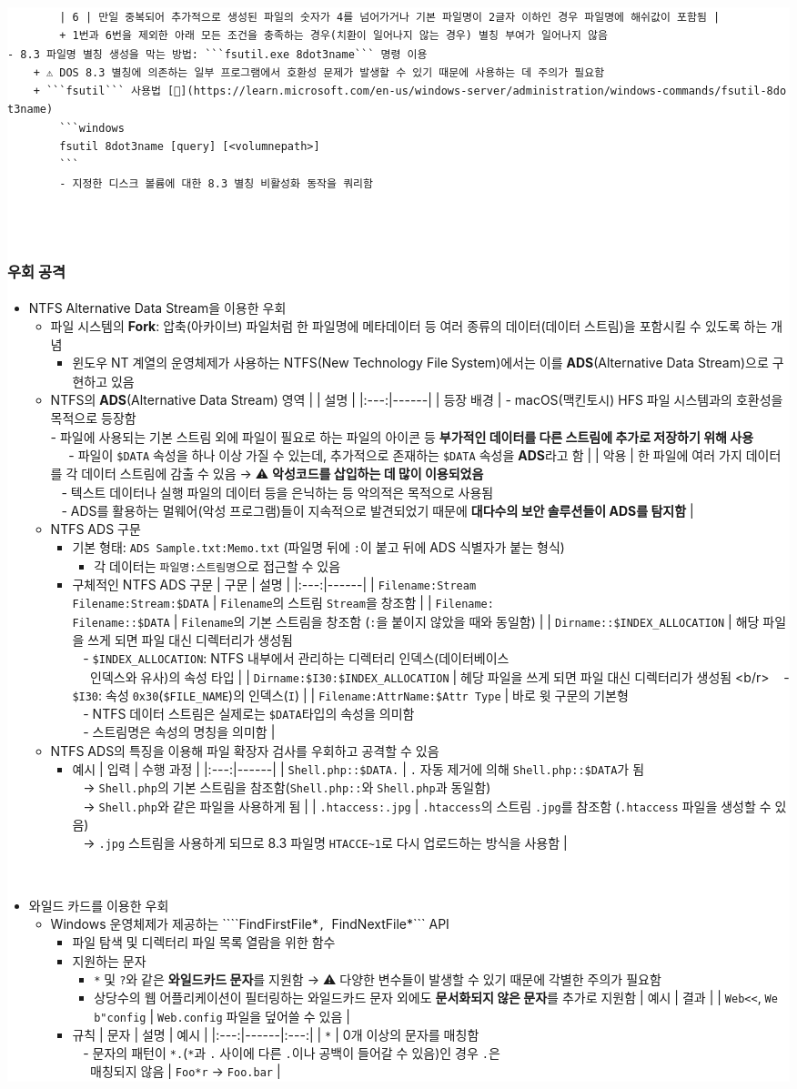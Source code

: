             | 6 | 만일 중복되어 추가적으로 생성된 파일의 숫자가 4를 넘어가거나 기본 파일명이 2글자 이하인 경우 파일명에 해쉬값이 포함됨 |
            + 1번과 6번을 제외한 아래 모든 조건을 충족하는 경우(치환이 일어나지 않는 경우) 별칭 부여가 일어나지 않음
    - 8.3 파일명 별칭 생성을 막는 방법: ```fsutil.exe 8dot3name``` 명령 이용
        + ⚠️ DOS 8.3 별칭에 의존하는 일부 프로그램에서 호환성 문제가 발생할 수 있기 때문에 사용하는 데 주의가 필요함
        + ```fsutil``` 사용법 [🔗](https://learn.microsoft.com/en-us/windows-server/administration/windows-commands/fsutil-8dot3name)
            ```windows
            fsutil 8dot3name [query] [<volumnepath>]
            ```
            - 지정한 디스크 볼륨에 대한 8.3 별칭 비활성화 동작을 쿼리함

<br/><br/>

### 우회 공격
* NTFS Alternative Data Stream을 이용한 우회
    - 파일 시스템의 **Fork**: 압축(아카이브) 파일처럼 한 파일명에 메타데이터 등 여러 종류의 데이터(데이터 스트림)을 포함시킬 수 있도록 하는 개념
        + 윈도우 NT 계열의 운영체제가 사용하는 NTFS(New Technology File System)에서는 이를 **ADS**(Alternative Data Stream)으로 구현하고 있음
    - NTFS의 **ADS**(Alternative Data Stream) 영역
        | | 설명 |
        |:---:|------|
        | 등장 배경 | - macOS(맥킨토시) HFS 파일 시스템과의 호환성을 목적으로 등장함 <br/> - 파일에 사용되는 기본 스트림 외에 파일이 필요로 하는 파일의 아이콘 등 **부가적인 데이터를 다른 스트림에 추가로 저장하기 위해 사용** <br/> &nbsp;&nbsp;&nbsp;&nbsp; - 파일이 ```$DATA``` 속성을 하나 이상 가질 수 있는데, 추가적으로 존재하는 ```$DATA``` 속성을 **ADS**라고 함 |
        | 악용 | 한 파일에 여러 가지 데이터를 각 데이터 스트림에 감출 수 있음 → ⚠️ **악성코드를 삽입하는 데 많이 이용되었음** <br/> &nbsp;&nbsp; - 텍스트 데이터나 실행 파일의 데이터 등을 은닉하는 등 악의적은 목적으로 사용됨 <br/> &nbsp;&nbsp; - ADS를 활용하는 멀웨어(악성 프로그램)들이 지속적으로 발견되었기 때문에 **대다수의 보안 솔루션들이 ADS를 탐지함** |
    - NTFS ADS 구문
        + 기본 형태: ```ADS Sample.txt:Memo.txt``` (파일명 뒤에 ```:```이 붙고 뒤에 ADS 식별자가 붙는 형식)
            - 각 데이터는 ```파일명:스트림명```으로 접근할 수 있음
        + 구체적인 NTFS ADS 구문
            | 구문 | 설명 |
            |:---:|------|
            | ```Filename:Stream``` <br/> ```Filename:Stream:$DATA``` | ```Filename```의 스트림 ```Stream```을 창조함 |
            | ```Filename:``` <br/> ```Filename::$DATA``` | ```Filename```의 기본 스트림을 창조함 (```:```을 붙이지 않았을 때와 동일함) |
            | ```Dirname::$INDEX_ALLOCATION``` | 해당 파일을 쓰게 되면 파일 대신 디렉터리가 생성됨 <br/> &nbsp;&nbsp; - ```$INDEX_ALLOCATION```: NTFS 내부에서 관리하는 디렉터리 인덱스(데이터베이스 <br/> &nbsp;&nbsp;&nbsp;&nbsp; 인덱스와 유사)의 속성 타입 |
            | ```Dirname:$I30:$INDEX_ALLOCATION``` | 헤당 파일을 쓰게 되면 파일 대신 디렉터리가 생성됨 <b/r> &nbsp;&nbsp; - ```$I30```: 속성 ```0x30```(```$FILE_NAME```)의 인덱스(```I```) |
            | ```Filename:AttrName:$Attr Type``` | 바로 윗 구문의 기본형 <br/> &nbsp;&nbsp; - NTFS 데이터 스트림은 실제로는 ```$DATA```타입의 속성을 의미함 <br/> &nbsp;&nbsp; - 스트림명은 속성의 명칭을 의미함 |
    - NTFS ADS의 특징을 이용해 파일 확장자 검사를 우회하고 공격할 수 있음
        + 예시
            | 입력 | 수행 과정 |
            |:---:|------|
            | ```Shell.php::$DATA.``` | ```.``` 자동 제거에 의해 ```Shell.php::$DATA```가 됨 <br/> &nbsp;&nbsp; → ```Shell.php```의 기본 스트림을 참조함(```Shell.php::```와 ```Shell.php```과 동일함) <br/> &nbsp;&nbsp; → ```Shell.php```와 같은 파일을 사용하게 됨 |
            | ```.htaccess:.jpg``` | ```.htaccess```의 스트림 ```.jpg```를 참조함 (```.htaccess``` 파일을 생성할 수 있음) <br/> &nbsp;&nbsp; → ```.jpg``` 스트림을 사용하게 되므로 8.3 파일명 ```HTACCE~1```로 다시 업로드하는 방식을 사용함 |

<br/>

* 와일드 카드를 이용한 우회
    - Windows 운영체제가 제공하는 ````FindFirstFile*```, ```FindNextFile*``` API
        + 파일 탐색 및 디렉터리 파일 목록 열람을 위한 함수
        + 지원하는 문자
            - ```*``` 및 ```?```와 같은 **와일드카드 문자**를 지원함 → ⚠️ 다양한 변수들이 발생할 수 있기 때문에 각별한 주의가 필요함
            - 상당수의 웹 어플리케이션이 필터링하는 와일드카드 문자 외에도 **문서화되지 않은 문자**를 추가로 지원함
                | 예시 | 결과 |
                | ```Web<<```, ```Web"config``` | ```Web.config``` 파일을 덮어쓸 수 있음 |
        + 규칙
            | 문자 | 설명 | 예시 |
            |:---:|------|:---:|
            | ```*``` | 0개 이상의 문자를 매칭함 <br/> &nbsp;&nbsp; - 문자의 패턴이 ```*.```(```*```과 ```.``` 사이에 다른 ```.```이나 공백이 들어갈 수 있음)인 경우 ```.```은 <br/> &nbsp;&nbsp;&nbsp;&nbsp; 매칭되지 않음 | ```Foo*r``` → ```Foo.bar``` |